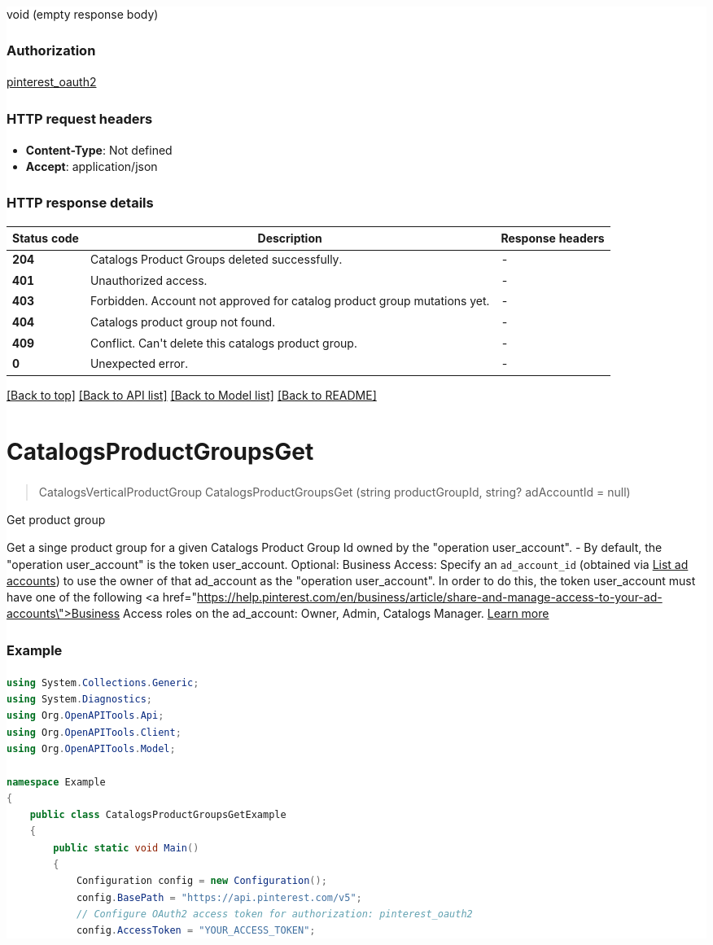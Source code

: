 void (empty response body)

### Authorization

[pinterest_oauth2](../README.md#pinterest_oauth2)

### HTTP request headers

 - **Content-Type**: Not defined
 - **Accept**: application/json


### HTTP response details
| Status code | Description | Response headers |
|-------------|-------------|------------------|
| **204** | Catalogs Product Groups deleted successfully. |  -  |
| **401** | Unauthorized access. |  -  |
| **403** | Forbidden. Account not approved for catalog product group mutations yet. |  -  |
| **404** | Catalogs product group not found. |  -  |
| **409** | Conflict. Can&#39;t delete this catalogs product group. |  -  |
| **0** | Unexpected error. |  -  |

[[Back to top]](#) [[Back to API list]](../README.md#documentation-for-api-endpoints) [[Back to Model list]](../README.md#documentation-for-models) [[Back to README]](../README.md)

<a id="catalogsproductgroupsget"></a>
# **CatalogsProductGroupsGet**
> CatalogsVerticalProductGroup CatalogsProductGroupsGet (string productGroupId, string? adAccountId = null)

Get product group

Get a singe product group for a given Catalogs Product Group Id owned by the \"operation user_account\". - By default, the \"operation user_account\" is the token user_account.  Optional: Business Access: Specify an <code>ad_account_id</code> (obtained via <a href='/docs/api/v5/#operation/ad_accounts/list'>List ad accounts</a>) to use the owner of that ad_account as the \"operation user_account\". In order to do this, the token user_account must have one of the following <a href=\"https://help.pinterest.com/en/business/article/share-and-manage-access-to-your-ad-accounts\">Business Access</a> roles on the ad_account: Owner, Admin, Catalogs Manager.  <a href='/docs/api-features/shopping-overview/'>Learn more</a>

### Example
```csharp
using System.Collections.Generic;
using System.Diagnostics;
using Org.OpenAPITools.Api;
using Org.OpenAPITools.Client;
using Org.OpenAPITools.Model;

namespace Example
{
    public class CatalogsProductGroupsGetExample
    {
        public static void Main()
        {
            Configuration config = new Configuration();
            config.BasePath = "https://api.pinterest.com/v5";
            // Configure OAuth2 access token for authorization: pinterest_oauth2
            config.AccessToken = "YOUR_ACCESS_TOKEN";

```